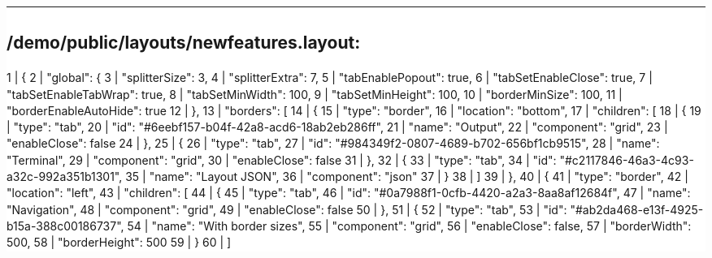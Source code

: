 --------------------------------------------------------------------------------
/demo/public/layouts/newfeatures.layout:
--------------------------------------------------------------------------------
  1 | {
  2 | 	"global": {
  3 | 		"splitterSize": 3,
  4 | 		"splitterExtra": 7,
  5 | 		"tabEnablePopout": true,
  6 | 		"tabSetEnableClose": true,
  7 | 		"tabSetEnableTabWrap": true,
  8 | 		"tabSetMinWidth": 100,
  9 | 		"tabSetMinHeight": 100,
 10 | 		"borderMinSize": 100,
 11 | 		"borderEnableAutoHide": true
 12 | 	},
 13 | 	"borders": [
 14 | 		{
 15 | 			"type": "border",
 16 | 			"location": "bottom",
 17 | 			"children": [
 18 | 				{
 19 | 					"type": "tab",
 20 | 					"id": "#6eebf157-b04f-42a8-acd6-18ab2eb286ff",
 21 | 					"name": "Output",
 22 | 					"component": "grid",
 23 | 					"enableClose": false
 24 | 				},
 25 | 				{
 26 | 					"type": "tab",
 27 | 					"id": "#984349f2-0807-4689-b702-656bf1cb9515",
 28 | 					"name": "Terminal",
 29 | 					"component": "grid",
 30 | 					"enableClose": false
 31 | 				},
 32 | 				{
 33 | 					"type": "tab",
 34 | 					"id": "#c2117846-46a3-4c93-a32c-992a351b1301",
 35 | 					"name": "Layout JSON",
 36 | 					"component": "json"
 37 | 				}
 38 | 			]
 39 | 		},
 40 | 		{
 41 | 			"type": "border",
 42 | 			"location": "left",
 43 | 			"children": [
 44 | 				{
 45 | 					"type": "tab",
 46 | 					"id": "#0a7988f1-0cfb-4420-a2a3-8aa8af12684f",
 47 | 					"name": "Navigation",
 48 | 					"component": "grid",
 49 | 					"enableClose": false
 50 | 				},
 51 | 				{
 52 | 					"type": "tab",
 53 | 					"id": "#ab2da468-e13f-4925-b15a-388c00186737",
 54 | 					"name": "With border sizes",
 55 | 					"component": "grid",
 56 | 					"enableClose": false,
 57 | 					"borderWidth": 500,
 58 | 					"borderHeight": 500
 59 | 				}
 60 | 			]